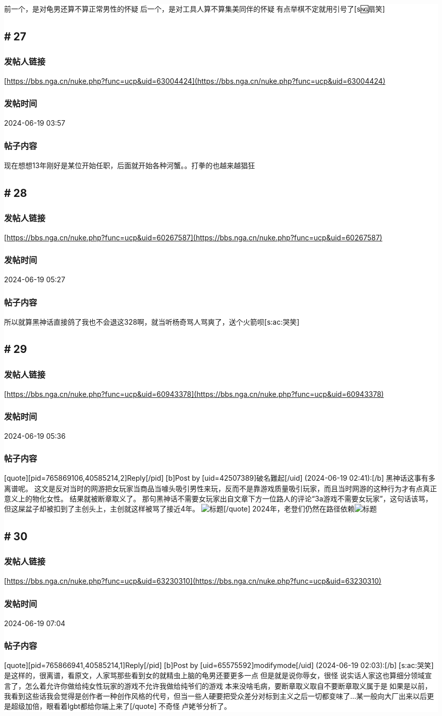 前一个，是对龟男还算不算正常男性的怀疑
后一个，是对工具人算不算集美同伴的怀疑
有点举棋不定就用引号了[s:ng:扇笑]
## \# 27
### 发帖人链接
[https://bbs.nga.cn/nuke.php?func=ucp&uid=63004424](https://bbs.nga.cn/nuke.php?func=ucp&uid=63004424)
### 发帖时间
2024-06-19 03:57
### 帖子内容
现在想想13年刚好是某位开始任职，后面就开始各种河蟹。。打拳的也越来越猖狂
## \# 28
### 发帖人链接
[https://bbs.nga.cn/nuke.php?func=ucp&uid=60267587](https://bbs.nga.cn/nuke.php?func=ucp&uid=60267587)
### 发帖时间
2024-06-19 05:27
### 帖子内容
所以就算黑神话直接鸽了我也不会退这328啊，就当听杨奇骂人骂爽了，送个火箭呗[s:ac:哭笑]
## \# 29
### 发帖人链接
[https://bbs.nga.cn/nuke.php?func=ucp&uid=60943378](https://bbs.nga.cn/nuke.php?func=ucp&uid=60943378)
### 发帖时间
2024-06-19 05:36
### 帖子内容
[quote][pid=765869106,40585214,2]Reply[/pid] [b]Post by [uid=42507389]破名難起[/uid] (2024-06-19 02:41):[/b]
黑神话这事有多离谱呢。
这文是反对当时的网游把女玩家当商品当噱头吸引男性来玩，反而不是靠游戏质量吸引玩家，而且当时网游的这种行为才有点真正意义上的物化女性。
结果就被断章取义了。
那句黑神话不需要女玩家出自文章下方一位路人的评论“3a游戏不需要女玩家”，这句话该骂，但这屎盆子却被扣到了主创头上，主创就这样被骂了接近4年。  ![标题](https://img.nga.178.com/attachments/mon_202406/19/bwQk8h-4pgjK2hT1kSft-kn.jpg)[/quote]
2024年，老登们仍然在路径依赖![标题](https://img.nga.178.com/attachments/mon_202406/19/bwQk8h-91e3Z1uT3cSkp-un.jpg.medium.jpg)
## \# 30
### 发帖人链接
[https://bbs.nga.cn/nuke.php?func=ucp&uid=63230310](https://bbs.nga.cn/nuke.php?func=ucp&uid=63230310)
### 发帖时间
2024-06-19 07:04
### 帖子内容
[quote][pid=765866941,40585214,1]Reply[/pid] [b]Post by [uid=65575592]modifymode[/uid] (2024-06-19 02:03):[/b]
[s:ac:哭笑]是这样的，很离谱，看原文，人家骂那些看到女的就精虫上脑的龟男还要更多一点
但是就是说你辱女，很怪
说实话人家这也算细分领域宣言了，怎么着允许你做给纯女性玩家的游戏不允许我做给纯爷们的游戏
本来没啥毛病，要断章取义取自不要断章取义属于是
如果是以前，我看到这些话我会觉得是创作者一种创作风格的代号，但当一些人硬要把受众差分对标到主义之后一切都变味了…某一般向大厂出来以后更是超级加倍，眼看着lgbt都给你端上来了[/quote]
不奇怪
卢姥爷分析了。